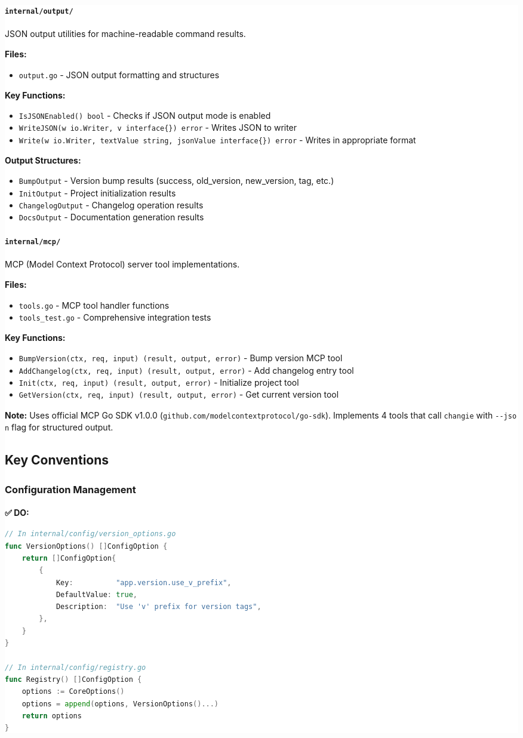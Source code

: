 #### `internal/output/`
JSON output utilities for machine-readable command results.

**Files:**
- `output.go` - JSON output formatting and structures

**Key Functions:**
- `IsJSONEnabled() bool` - Checks if JSON output mode is enabled
- `WriteJSON(w io.Writer, v interface{}) error` - Writes JSON to writer
- `Write(w io.Writer, textValue string, jsonValue interface{}) error` - Writes in appropriate format

**Output Structures:**
- `BumpOutput` - Version bump results (success, old_version, new_version, tag, etc.)
- `InitOutput` - Project initialization results
- `ChangelogOutput` - Changelog operation results
- `DocsOutput` - Documentation generation results

#### `internal/mcp/`
MCP (Model Context Protocol) server tool implementations.

**Files:**
- `tools.go` - MCP tool handler functions
- `tools_test.go` - Comprehensive integration tests

**Key Functions:**
- `BumpVersion(ctx, req, input) (result, output, error)` - Bump version MCP tool
- `AddChangelog(ctx, req, input) (result, output, error)` - Add changelog entry tool
- `Init(ctx, req, input) (result, output, error)` - Initialize project tool
- `GetVersion(ctx, req, input) (result, output, error)` - Get current version tool

**Note:** Uses official MCP Go SDK v1.0.0 (`github.com/modelcontextprotocol/go-sdk`). Implements 4 tools that call `changie` with `--json` flag for structured output.

## Key Conventions

### Configuration Management

**✅ DO:**
```go
// In internal/config/version_options.go
func VersionOptions() []ConfigOption {
    return []ConfigOption{
        {
            Key:          "app.version.use_v_prefix",
            DefaultValue: true,
            Description:  "Use 'v' prefix for version tags",
        },
    }
}

// In internal/config/registry.go
func Registry() []ConfigOption {
    options := CoreOptions()
    options = append(options, VersionOptions()...)
    return options
}
```
